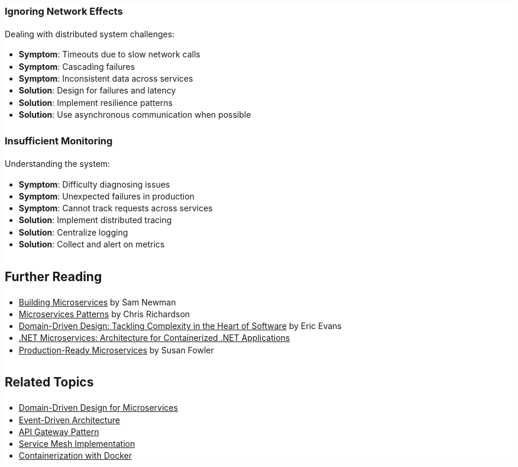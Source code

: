 ### Ignoring Network Effects

Dealing with distributed system challenges:

- **Symptom**: Timeouts due to slow network calls
- **Symptom**: Cascading failures
- **Symptom**: Inconsistent data across services
- **Solution**: Design for failures and latency
- **Solution**: Implement resilience patterns
- **Solution**: Use asynchronous communication when possible

### Insufficient Monitoring

Understanding the system:

- **Symptom**: Difficulty diagnosing issues
- **Symptom**: Unexpected failures in production
- **Symptom**: Cannot track requests across services
- **Solution**: Implement distributed tracing
- **Solution**: Centralize logging
- **Solution**: Collect and alert on metrics

## Further Reading

- [Building Microservices](https://www.oreilly.com/library/view/building-microservices/9781491950340/) by Sam Newman
- [Microservices Patterns](https://www.manning.com/books/microservices-patterns) by Chris Richardson
- [Domain-Driven Design: Tackling Complexity in the Heart of Software](https://www.amazon.com/Domain-Driven-Design-Tackling-Complexity-Software/dp/0321125215) by Eric Evans
- [.NET Microservices: Architecture for Containerized .NET Applications](https://docs.microsoft.com/en-us/dotnet/architecture/microservices/)
- [Production-Ready Microservices](https://www.oreilly.com/library/view/production-ready-microservices/9781491965962/) by Susan Fowler

## Related Topics

- [Domain-Driven Design for Microservices](domain-driven-design.md)
- [Event-Driven Architecture](../event-driven/introduction.md)
- [API Gateway Pattern](../patterns/api-gateway.md)
- [Service Mesh Implementation](../../containers/service-mesh/introduction.md)
- [Containerization with Docker](../../containers/docker/dotnet-containers.md)